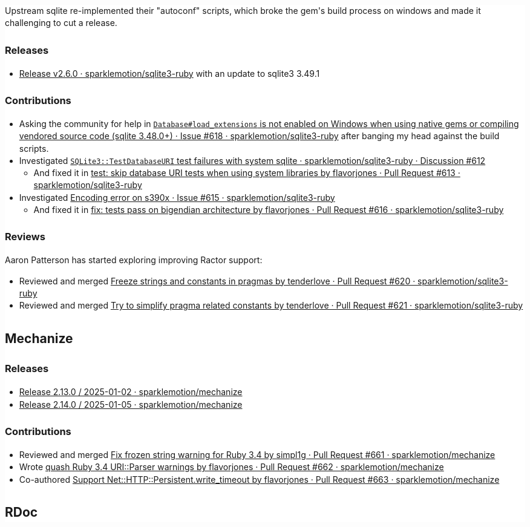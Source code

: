 Upstream sqlite re-implemented their "autoconf" scripts, which broke the gem's build process on windows and made it challenging to cut a release.

### Releases

- [Release v2.6.0 · sparklemotion/sqlite3-ruby](https://github.com/sparklemotion/sqlite3-ruby/releases/tag/v2.6.0) with an update to sqlite3 3.49.1

### Contributions

- Asking the community for help in [`Database#load_extensions` is not enabled on Windows when using native gems or compiling vendored source code (sqlite 3.48.0+) · Issue #618 · sparklemotion/sqlite3-ruby](https://github.com/sparklemotion/sqlite3-ruby/issues/618) after banging my head against the build scripts.
- Investigated [`SQLite3::TestDatabaseURI` test failures with system sqlite · sparklemotion/sqlite3-ruby · Discussion #612](https://github.com/sparklemotion/sqlite3-ruby/discussions/612)
    - And fixed it in [test: skip database URI tests when using system libraries by flavorjones · Pull Request #613 · sparklemotion/sqlite3-ruby](https://github.com/sparklemotion/sqlite3-ruby/pull/613)
- Investigated [Encoding error on s390x · Issue #615 · sparklemotion/sqlite3-ruby](https://github.com/sparklemotion/sqlite3-ruby/issues/615)
    - And fixed it in [fix: tests pass on bigendian architecture by flavorjones · Pull Request #616 · sparklemotion/sqlite3-ruby](https://github.com/sparklemotion/sqlite3-ruby/pull/616)

### Reviews

Aaron Patterson has started exploring improving Ractor support:

- Reviewed and merged [Freeze strings and constants in pragmas by tenderlove · Pull Request #620 · sparklemotion/sqlite3-ruby](https://github.com/sparklemotion/sqlite3-ruby/pull/620)
- Reviewed and merged [Try to simplify pragma related constants by tenderlove · Pull Request #621 · sparklemotion/sqlite3-ruby](https://github.com/sparklemotion/sqlite3-ruby/pull/621)

## Mechanize

### Releases

- [Release 2.13.0 / 2025-01-02 · sparklemotion/mechanize](https://github.com/sparklemotion/mechanize/releases/tag/v2.13.0)
- [Release 2.14.0 / 2025-01-05 · sparklemotion/mechanize](https://github.com/sparklemotion/mechanize/releases/tag/v2.14.0)

### Contributions

- Reviewed and merged [Fix frozen string warning for Ruby 3.4 by simpl1g · Pull Request #661 · sparklemotion/mechanize](https://github.com/sparklemotion/mechanize/pull/661?new_mergebox=true)
- Wrote [quash Ruby 3.4 URI::Parser warnings by flavorjones · Pull Request #662 · sparklemotion/mechanize](https://github.com/sparklemotion/mechanize/pull/662)
- Co-authored [Support Net::HTTP::Persistent.write_timeout by flavorjones · Pull Request #663 · sparklemotion/mechanize](https://github.com/sparklemotion/mechanize/pull/663)

## RDoc

